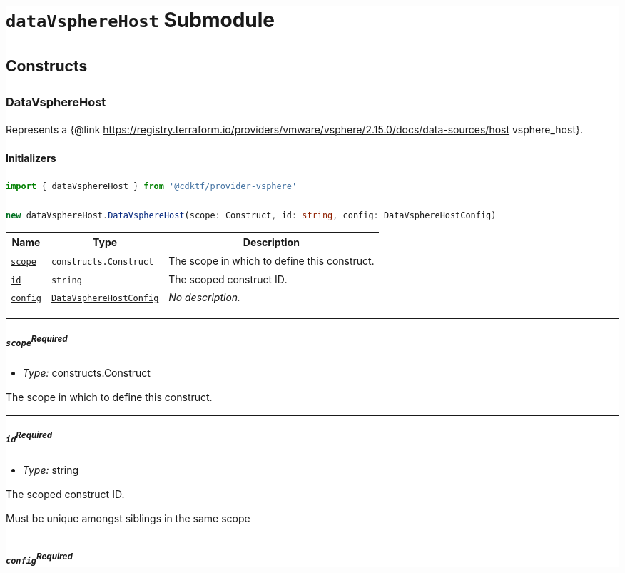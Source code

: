 # `dataVsphereHost` Submodule <a name="`dataVsphereHost` Submodule" id="@cdktf/provider-vsphere.dataVsphereHost"></a>

## Constructs <a name="Constructs" id="Constructs"></a>

### DataVsphereHost <a name="DataVsphereHost" id="@cdktf/provider-vsphere.dataVsphereHost.DataVsphereHost"></a>

Represents a {@link https://registry.terraform.io/providers/vmware/vsphere/2.15.0/docs/data-sources/host vsphere_host}.

#### Initializers <a name="Initializers" id="@cdktf/provider-vsphere.dataVsphereHost.DataVsphereHost.Initializer"></a>

```typescript
import { dataVsphereHost } from '@cdktf/provider-vsphere'

new dataVsphereHost.DataVsphereHost(scope: Construct, id: string, config: DataVsphereHostConfig)
```

| **Name** | **Type** | **Description** |
| --- | --- | --- |
| <code><a href="#@cdktf/provider-vsphere.dataVsphereHost.DataVsphereHost.Initializer.parameter.scope">scope</a></code> | <code>constructs.Construct</code> | The scope in which to define this construct. |
| <code><a href="#@cdktf/provider-vsphere.dataVsphereHost.DataVsphereHost.Initializer.parameter.id">id</a></code> | <code>string</code> | The scoped construct ID. |
| <code><a href="#@cdktf/provider-vsphere.dataVsphereHost.DataVsphereHost.Initializer.parameter.config">config</a></code> | <code><a href="#@cdktf/provider-vsphere.dataVsphereHost.DataVsphereHostConfig">DataVsphereHostConfig</a></code> | *No description.* |

---

##### `scope`<sup>Required</sup> <a name="scope" id="@cdktf/provider-vsphere.dataVsphereHost.DataVsphereHost.Initializer.parameter.scope"></a>

- *Type:* constructs.Construct

The scope in which to define this construct.

---

##### `id`<sup>Required</sup> <a name="id" id="@cdktf/provider-vsphere.dataVsphereHost.DataVsphereHost.Initializer.parameter.id"></a>

- *Type:* string

The scoped construct ID.

Must be unique amongst siblings in the same scope

---

##### `config`<sup>Required</sup> <a name="config" id="@cdktf/provider-vsphere.dataVsphereHost.DataVsphereHost.Initializer.parameter.config"></a>
